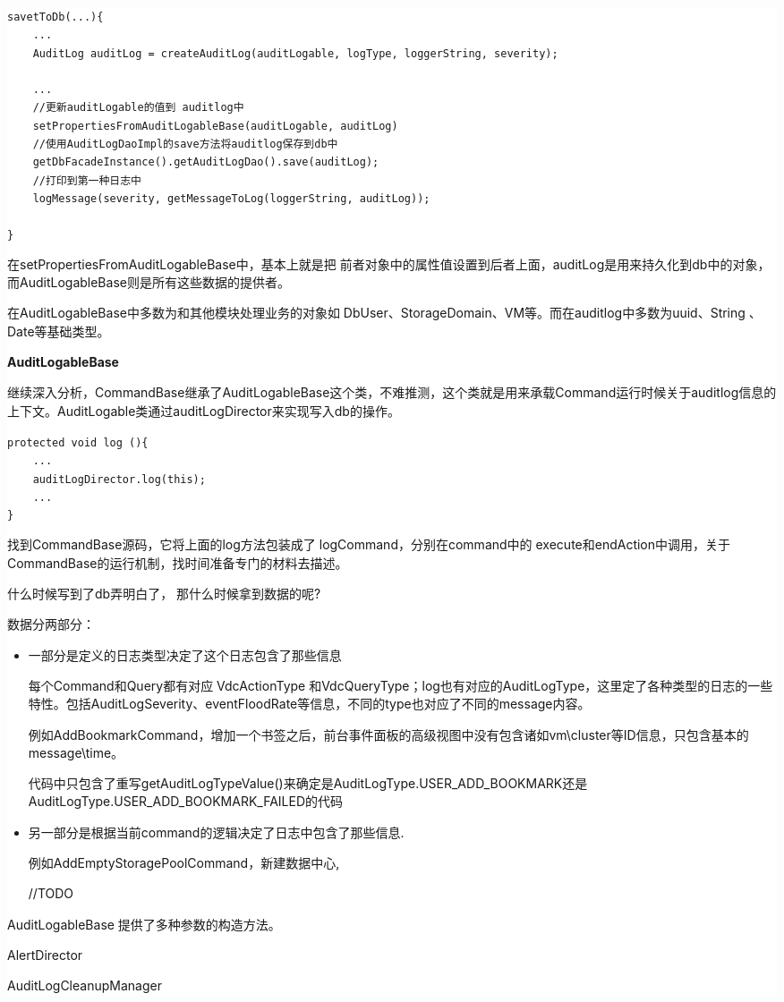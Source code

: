     savetToDb(...){
        ...
        AuditLog auditLog = createAuditLog(auditLogable, logType, loggerString, severity);
        
        ...
        //更新auditLogable的值到 auditlog中
        setPropertiesFromAuditLogableBase(auditLogable, auditLog)
        //使用AuditLogDaoImpl的save方法将auditlog保存到db中
        getDbFacadeInstance().getAuditLogDao().save(auditLog);
        //打印到第一种日志中
        logMessage(severity, getMessageToLog(loggerString, auditLog));
        
    }
    
在setPropertiesFromAuditLogableBase中，基本上就是把 前者对象中的属性值设置到后者上面，auditLog是用来持久化到db中的对象，而AuditLogableBase则是所有这些数据的提供者。

在AuditLogableBase中多数为和其他模块处理业务的对象如  DbUser、StorageDomain、VM等。而在auditlog中多数为uuid、String 、Date等基础类型。

**AuditLogableBase**

继续深入分析，CommandBase继承了AuditLogableBase这个类，不难推测，这个类就是用来承载Command运行时候关于auditlog信息的上下文。AuditLogable类通过auditLogDirector来实现写入db的操作。

    protected void log (){
        ...
        auditLogDirector.log(this);
        ...
    }

找到CommandBase源码，它将上面的log方法包装成了  logCommand，分别在command中的 execute和endAction中调用，关于CommandBase的运行机制，找时间准备专门的材料去描述。

什么时候写到了db弄明白了， 那什么时候拿到数据的呢?

数据分两部分：
- 一部分是定义的日志类型决定了这个日志包含了那些信息

    每个Command和Query都有对应 VdcActionType 和VdcQueryType；log也有对应的AuditLogType，这里定了各种类型的日志的一些特性。包括AuditLogSeverity、eventFloodRate等信息，不同的type也对应了不同的message内容。
    
    例如AddBookmarkCommand，增加一个书签之后，前台事件面板的高级视图中没有包含诸如vm\cluster等ID信息，只包含基本的 message\time。
    
    代码中只包含了重写getAuditLogTypeValue()来确定是AuditLogType.USER_ADD_BOOKMARK还是AuditLogType.USER_ADD_BOOKMARK_FAILED的代码

- 另一部分是根据当前command的逻辑决定了日志中包含了那些信息.

    例如AddEmptyStoragePoolCommand，新建数据中心,
    
    //TODO



AuditLogableBase 提供了多种参数的构造方法。


AlertDirector

AuditLogCleanupManager
